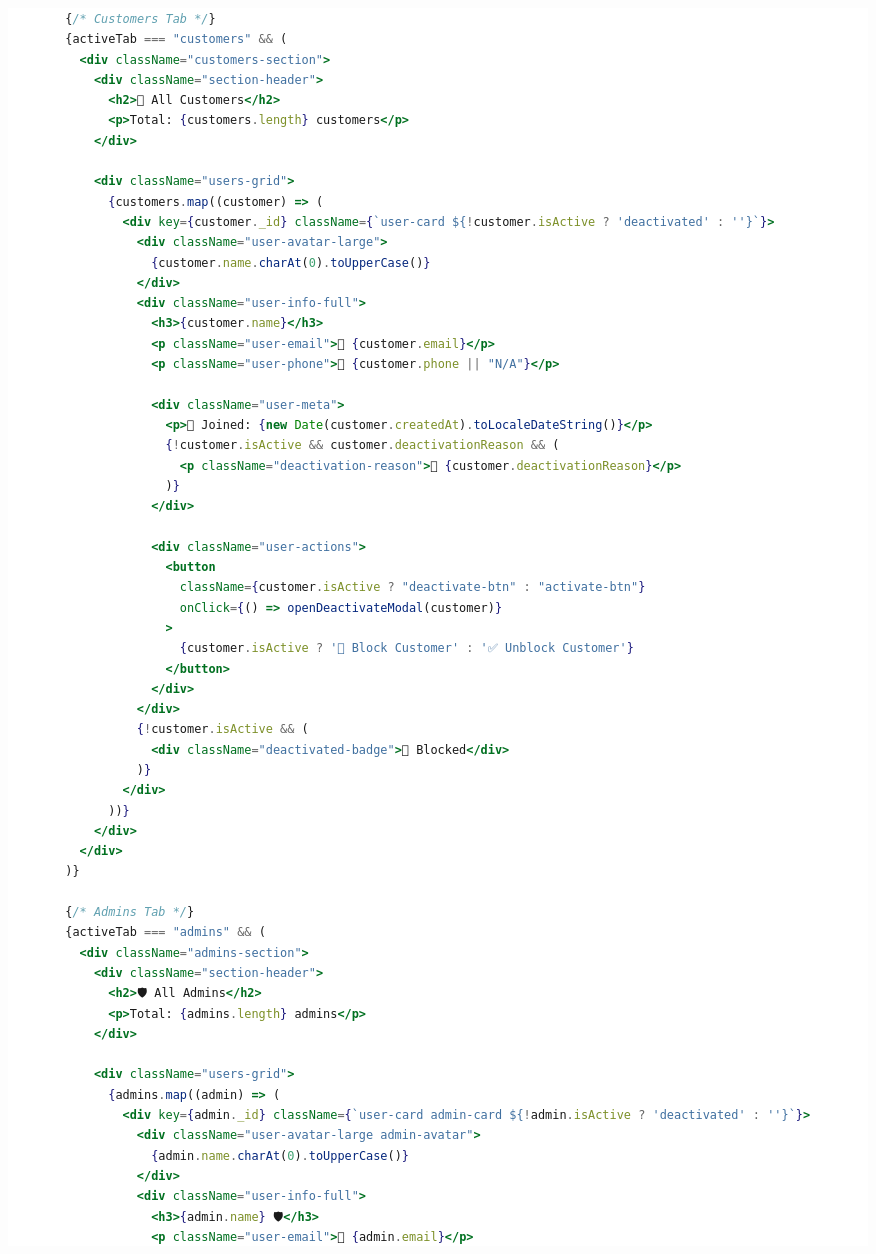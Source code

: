 ```jsx
        {/* Customers Tab */}
        {activeTab === "customers" && (
          <div className="customers-section">
            <div className="section-header">
              <h2>👥 All Customers</h2>
              <p>Total: {customers.length} customers</p>
            </div>

            <div className="users-grid">
              {customers.map((customer) => (
                <div key={customer._id} className={`user-card ${!customer.isActive ? 'deactivated' : ''}`}>
                  <div className="user-avatar-large">
                    {customer.name.charAt(0).toUpperCase()}
                  </div>
                  <div className="user-info-full">
                    <h3>{customer.name}</h3>
                    <p className="user-email">📧 {customer.email}</p>
                    <p className="user-phone">📱 {customer.phone || "N/A"}</p>
                    
                    <div className="user-meta">
                      <p>📅 Joined: {new Date(customer.createdAt).toLocaleDateString()}</p>
                      {!customer.isActive && customer.deactivationReason && (
                        <p className="deactivation-reason">🚫 {customer.deactivationReason}</p>
                      )}
                    </div>

                    <div className="user-actions">
                      <button 
                        className={customer.isActive ? "deactivate-btn" : "activate-btn"}
                        onClick={() => openDeactivateModal(customer)}
                      >
                        {customer.isActive ? '🚫 Block Customer' : '✅ Unblock Customer'}
                      </button>
                    </div>
                  </div>
                  {!customer.isActive && (
                    <div className="deactivated-badge">🚫 Blocked</div>
                  )}
                </div>
              ))}
            </div>
          </div>
        )}

        {/* Admins Tab */}
        {activeTab === "admins" && (
          <div className="admins-section">
            <div className="section-header">
              <h2>🛡️ All Admins</h2>
              <p>Total: {admins.length} admins</p>
            </div>

            <div className="users-grid">
              {admins.map((admin) => (
                <div key={admin._id} className={`user-card admin-card ${!admin.isActive ? 'deactivated' : ''}`}>
                  <div className="user-avatar-large admin-avatar">
                    {admin.name.charAt(0).toUpperCase()}
                  </div>
                  <div className="user-info-full">
                    <h3>{admin.name} 🛡️</h3>
                    <p className="user-email">📧 {admin.email}</p>
```